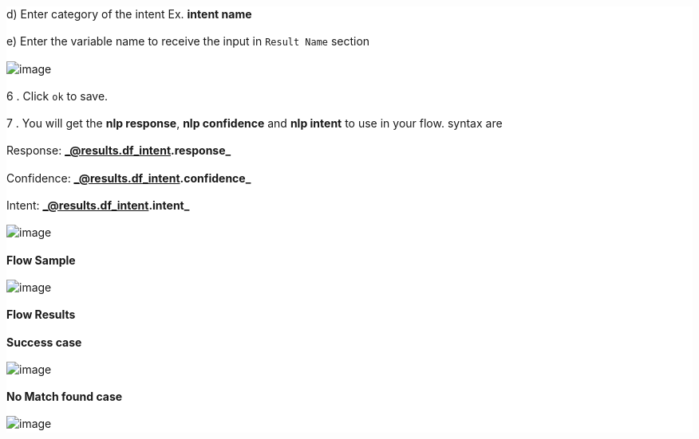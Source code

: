 d) Enter category of the intent Ex. **intent name**

e) Enter the variable name to receive the input in `Result Name` section

![image](https://user-images.githubusercontent.com/32592458/212663016-95e4d7c8-2ac5-44fb-9cc1-121717375daf.png)

6 .  Click `ok` to save.



7 . You will get the **nlp response**, **nlp confidence** and **nlp intent** to use in your flow. syntax are

Response: **_@results.df_intent.response_**

Confidence: **_@results.df_intent.confidence_**

Intent: **_@results.df_intent.intent_**



![image](https://user-images.githubusercontent.com/32592458/212663042-68f1fa3b-9c24-4bfe-9aaf-aefb3c84ff2b.png)

**Flow Sample**

![image](https://user-images.githubusercontent.com/32592458/212663070-d7d43c7e-3c3f-47f2-8a0b-ccb0bc6e0471.png)



**Flow Results**

**Success case**

![image](https://user-images.githubusercontent.com/32592458/212663085-2fe17b6b-df29-4e56-905f-952fec2b27c2.png)



**No Match found case**

![image](https://user-images.githubusercontent.com/32592458/212663103-a76a7e11-2adf-4e1c-8cd7-bad58f735de9.png)

